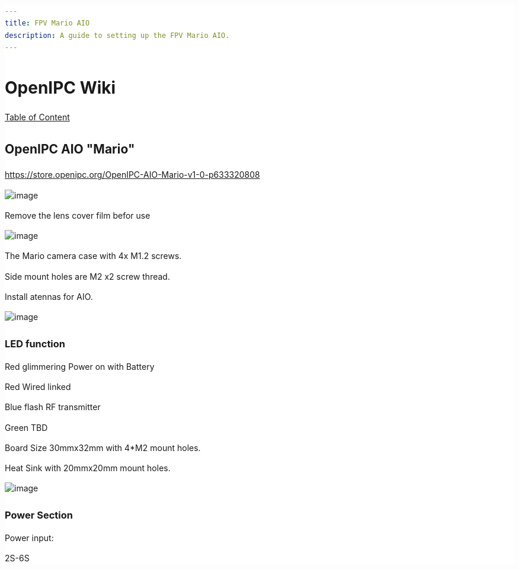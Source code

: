 ```yaml
---
title: FPV Mario AIO
description: A guide to setting up the FPV Mario AIO.
---
```



# OpenIPC Wiki
[Table of Content](../README.md)

OpenIPC AIO "Mario"
-------------------

https://store.openipc.org/OpenIPC-AIO-Mario-v1-0-p633320808

![image](https://github.com/user-attachments/assets/ad675599-61ce-4cec-a9bf-5933d907c53a)

Remove the lens cover film befor use

![image](https://github.com/user-attachments/assets/9ead08a6-f4eb-45a0-bc63-19d3abd3ec1e)



The Mario camera case with 4x M1.2 screws.

Side mount holes are M2 x2 screw thread.

Install atennas for AIO.

![image](https://github.com/user-attachments/assets/e10e6671-553f-4840-aacd-16816be0813b)



### LED function

Red glimmering	Power on with Battery

Red 	Wired linked

Blue flash	RF transmitter

Green	TBD

Board Size 30mmx32mm with 4*M2 mount holes.

Heat Sink with 20mmx20mm mount holes.

![image](https://github.com/user-attachments/assets/1c7e34c1-76a9-45ee-9caf-ffd33261e154)




### Power Section

Power input:

2S-6S
